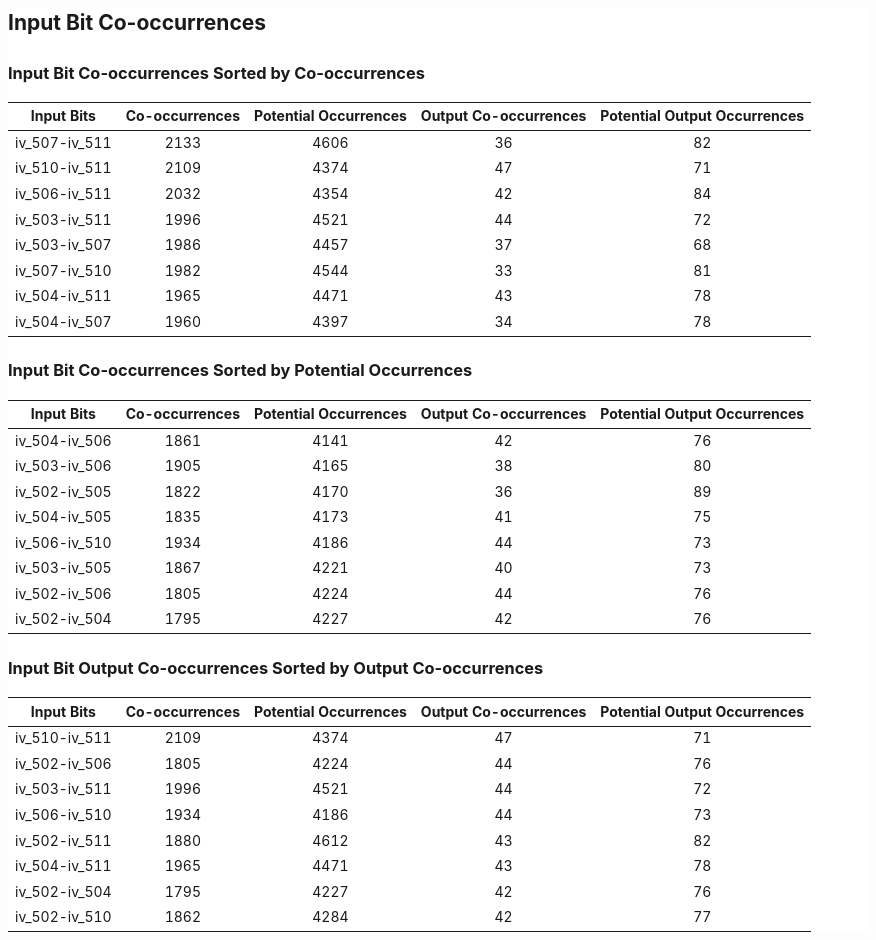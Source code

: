 ## Input Bit Co-occurrences

### Input Bit Co-occurrences Sorted by Co-occurrences

| Input Bits | Co-occurrences | Potential Occurrences | Output Co-occurrences | Potential Output Occurrences |
|:----------:|:--------------:|:---------------------:|:---------------------:|:----------------------------:|
| iv_507-iv_511 | 2133 | 4606 | 36 | 82 |
| iv_510-iv_511 | 2109 | 4374 | 47 | 71 |
| iv_506-iv_511 | 2032 | 4354 | 42 | 84 |
| iv_503-iv_511 | 1996 | 4521 | 44 | 72 |
| iv_503-iv_507 | 1986 | 4457 | 37 | 68 |
| iv_507-iv_510 | 1982 | 4544 | 33 | 81 |
| iv_504-iv_511 | 1965 | 4471 | 43 | 78 |
| iv_504-iv_507 | 1960 | 4397 | 34 | 78 |

### Input Bit Co-occurrences Sorted by Potential Occurrences

| Input Bits | Co-occurrences | Potential Occurrences | Output Co-occurrences | Potential Output Occurrences |
|:----------:|:--------------:|:---------------------:|:---------------------:|:----------------------------:|
| iv_504-iv_506 | 1861 | 4141 | 42 | 76 |
| iv_503-iv_506 | 1905 | 4165 | 38 | 80 |
| iv_502-iv_505 | 1822 | 4170 | 36 | 89 |
| iv_504-iv_505 | 1835 | 4173 | 41 | 75 |
| iv_506-iv_510 | 1934 | 4186 | 44 | 73 |
| iv_503-iv_505 | 1867 | 4221 | 40 | 73 |
| iv_502-iv_506 | 1805 | 4224 | 44 | 76 |
| iv_502-iv_504 | 1795 | 4227 | 42 | 76 |

### Input Bit Output Co-occurrences Sorted by Output Co-occurrences

| Input Bits | Co-occurrences | Potential Occurrences | Output Co-occurrences | Potential Output Occurrences |
|:----------:|:--------------:|:---------------------:|:---------------------:|:----------------------------:|
| iv_510-iv_511 | 2109 | 4374 | 47 | 71 |
| iv_502-iv_506 | 1805 | 4224 | 44 | 76 |
| iv_503-iv_511 | 1996 | 4521 | 44 | 72 |
| iv_506-iv_510 | 1934 | 4186 | 44 | 73 |
| iv_502-iv_511 | 1880 | 4612 | 43 | 82 |
| iv_504-iv_511 | 1965 | 4471 | 43 | 78 |
| iv_502-iv_504 | 1795 | 4227 | 42 | 76 |
| iv_502-iv_510 | 1862 | 4284 | 42 | 77 |
